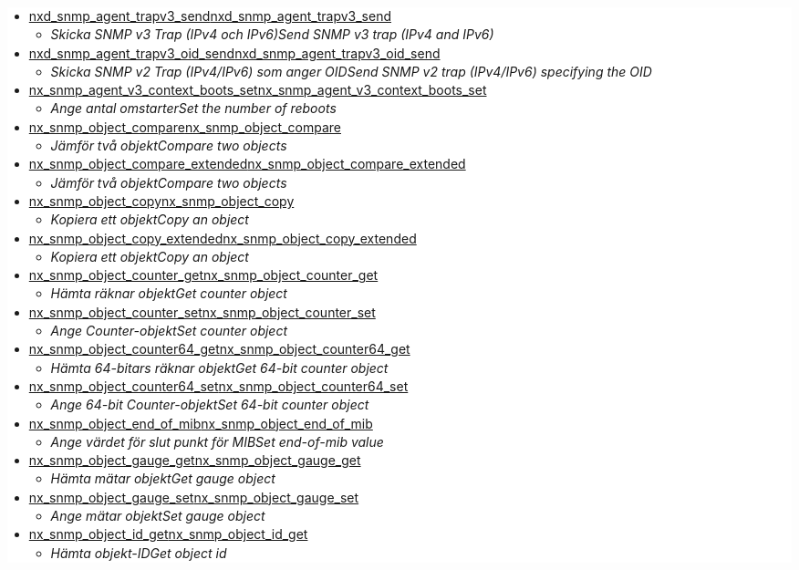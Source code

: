 - [<span data-ttu-id="11ccd-168">nxd_snmp_agent_trapv3_send</span><span class="sxs-lookup"><span data-stu-id="11ccd-168">nxd_snmp_agent_trapv3_send</span></span>](#nxd_snmp_agent_trapv3_send)
   - <span data-ttu-id="11ccd-169">*Skicka SNMP v3 Trap (IPv4 och IPv6)*</span><span class="sxs-lookup"><span data-stu-id="11ccd-169">*Send SNMP v3 trap (IPv4 and IPv6)*</span></span>
- [<span data-ttu-id="11ccd-170">nxd_snmp_agent_trapv3_oid_send</span><span class="sxs-lookup"><span data-stu-id="11ccd-170">nxd_snmp_agent_trapv3_oid_send</span></span>](#nxd_snmp_agent_trapv3_oid_send)
   - <span data-ttu-id="11ccd-171">*Skicka SNMP v2 Trap (IPv4/IPv6) som anger OID*</span><span class="sxs-lookup"><span data-stu-id="11ccd-171">*Send SNMP v2 trap (IPv4/IPv6) specifying the OID*</span></span>
- [<span data-ttu-id="11ccd-172">nx_snmp_agent_v3_context_boots_set</span><span class="sxs-lookup"><span data-stu-id="11ccd-172">nx_snmp_agent_v3_context_boots_set</span></span>](#nx_snmp_agent_v3_context_boots_set)
   - <span data-ttu-id="11ccd-173">*Ange antal omstarter*</span><span class="sxs-lookup"><span data-stu-id="11ccd-173">*Set the number of reboots*</span></span>
- [<span data-ttu-id="11ccd-174">nx_snmp_object_compare</span><span class="sxs-lookup"><span data-stu-id="11ccd-174">nx_snmp_object_compare</span></span>](#nx_snmp_object_compare)
   - <span data-ttu-id="11ccd-175">*Jämför två objekt*</span><span class="sxs-lookup"><span data-stu-id="11ccd-175">*Compare two objects*</span></span>
- [<span data-ttu-id="11ccd-176">nx_snmp_object_compare_extended</span><span class="sxs-lookup"><span data-stu-id="11ccd-176">nx_snmp_object_compare_extended</span></span>](#nx_snmp_object_compare_extended)
   - <span data-ttu-id="11ccd-177">*Jämför två objekt*</span><span class="sxs-lookup"><span data-stu-id="11ccd-177">*Compare two objects*</span></span>
- [<span data-ttu-id="11ccd-178">nx_snmp_object_copy</span><span class="sxs-lookup"><span data-stu-id="11ccd-178">nx_snmp_object_copy</span></span>](#nx_snmp_object_copy)
   - <span data-ttu-id="11ccd-179">*Kopiera ett objekt*</span><span class="sxs-lookup"><span data-stu-id="11ccd-179">*Copy an object*</span></span>
- [<span data-ttu-id="11ccd-180">nx_snmp_object_copy_extended</span><span class="sxs-lookup"><span data-stu-id="11ccd-180">nx_snmp_object_copy_extended</span></span>](#nx_snmp_object_copy_extended)
   - <span data-ttu-id="11ccd-181">*Kopiera ett objekt*</span><span class="sxs-lookup"><span data-stu-id="11ccd-181">*Copy an object*</span></span>
- [<span data-ttu-id="11ccd-182">nx_snmp_object_counter_get</span><span class="sxs-lookup"><span data-stu-id="11ccd-182">nx_snmp_object_counter_get</span></span>](#nx_snmp_object_counter_get)
   - <span data-ttu-id="11ccd-183">*Hämta räknar objekt*</span><span class="sxs-lookup"><span data-stu-id="11ccd-183">*Get counter object*</span></span>
- [<span data-ttu-id="11ccd-184">nx_snmp_object_counter_set</span><span class="sxs-lookup"><span data-stu-id="11ccd-184">nx_snmp_object_counter_set</span></span>](#nx_snmp_object_counter_set)
   - <span data-ttu-id="11ccd-185">*Ange Counter-objekt*</span><span class="sxs-lookup"><span data-stu-id="11ccd-185">*Set counter object*</span></span>
- [<span data-ttu-id="11ccd-186">nx_snmp_object_counter64_get</span><span class="sxs-lookup"><span data-stu-id="11ccd-186">nx_snmp_object_counter64_get</span></span>](#nx_snmp_object_counter64_get)
   - <span data-ttu-id="11ccd-187">*Hämta 64-bitars räknar objekt*</span><span class="sxs-lookup"><span data-stu-id="11ccd-187">*Get 64-bit counter object*</span></span>
- [<span data-ttu-id="11ccd-188">nx_snmp_object_counter64_set</span><span class="sxs-lookup"><span data-stu-id="11ccd-188">nx_snmp_object_counter64_set</span></span>](#nx_snmp_object_counter64_set)
   - <span data-ttu-id="11ccd-189">*Ange 64-bit Counter-objekt*</span><span class="sxs-lookup"><span data-stu-id="11ccd-189">*Set 64-bit counter object*</span></span>
- [<span data-ttu-id="11ccd-190">nx_snmp_object_end_of_mib</span><span class="sxs-lookup"><span data-stu-id="11ccd-190">nx_snmp_object_end_of_mib</span></span>](#nx_snmp_object_end_of_mib)
   - <span data-ttu-id="11ccd-191">*Ange värdet för slut punkt för MIB*</span><span class="sxs-lookup"><span data-stu-id="11ccd-191">*Set end-of-mib value*</span></span>
- [<span data-ttu-id="11ccd-192">nx_snmp_object_gauge_get</span><span class="sxs-lookup"><span data-stu-id="11ccd-192">nx_snmp_object_gauge_get</span></span>](#nx_snmp_object_gauge_get)
   - <span data-ttu-id="11ccd-193">*Hämta mätar objekt*</span><span class="sxs-lookup"><span data-stu-id="11ccd-193">*Get gauge object*</span></span>
- [<span data-ttu-id="11ccd-194">nx_snmp_object_gauge_set</span><span class="sxs-lookup"><span data-stu-id="11ccd-194">nx_snmp_object_gauge_set</span></span>](#nx_snmp_object_gauge_set)
   - <span data-ttu-id="11ccd-195">*Ange mätar objekt*</span><span class="sxs-lookup"><span data-stu-id="11ccd-195">*Set gauge object*</span></span>
- [<span data-ttu-id="11ccd-196">nx_snmp_object_id_get</span><span class="sxs-lookup"><span data-stu-id="11ccd-196">nx_snmp_object_id_get</span></span>](#nx_snmp_object_id_get)
   - <span data-ttu-id="11ccd-197">*Hämta objekt-ID*</span><span class="sxs-lookup"><span data-stu-id="11ccd-197">*Get object id*</span></span>